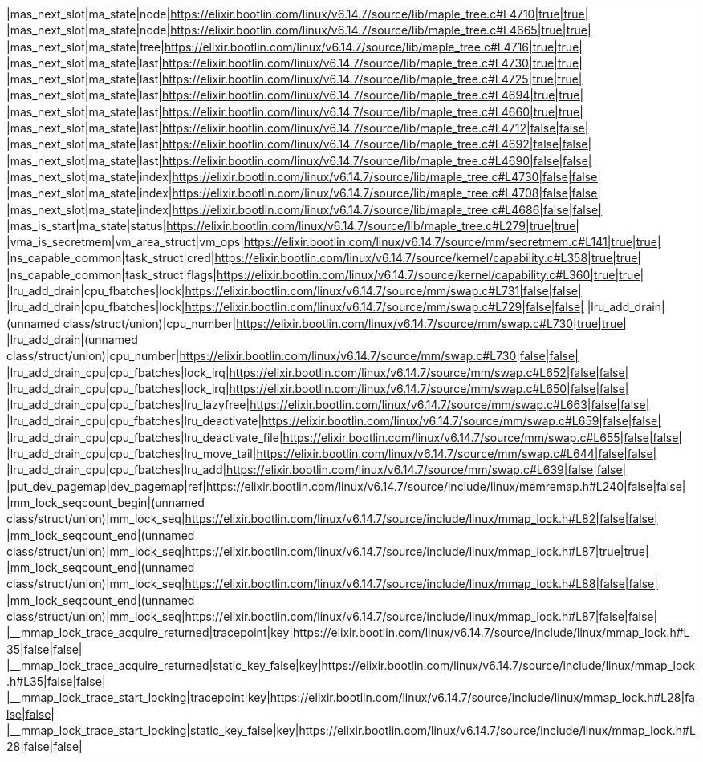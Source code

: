 |mas_next_slot|ma_state|node|https://elixir.bootlin.com/linux/v6.14.7/source/lib/maple_tree.c#L4710|true|true|
|mas_next_slot|ma_state|node|https://elixir.bootlin.com/linux/v6.14.7/source/lib/maple_tree.c#L4665|true|true|
|mas_next_slot|ma_state|tree|https://elixir.bootlin.com/linux/v6.14.7/source/lib/maple_tree.c#L4716|true|true|
|mas_next_slot|ma_state|last|https://elixir.bootlin.com/linux/v6.14.7/source/lib/maple_tree.c#L4730|true|true|
|mas_next_slot|ma_state|last|https://elixir.bootlin.com/linux/v6.14.7/source/lib/maple_tree.c#L4725|true|true|
|mas_next_slot|ma_state|last|https://elixir.bootlin.com/linux/v6.14.7/source/lib/maple_tree.c#L4694|true|true|
|mas_next_slot|ma_state|last|https://elixir.bootlin.com/linux/v6.14.7/source/lib/maple_tree.c#L4660|true|true|
|mas_next_slot|ma_state|last|https://elixir.bootlin.com/linux/v6.14.7/source/lib/maple_tree.c#L4712|false|false|
|mas_next_slot|ma_state|last|https://elixir.bootlin.com/linux/v6.14.7/source/lib/maple_tree.c#L4692|false|false|
|mas_next_slot|ma_state|last|https://elixir.bootlin.com/linux/v6.14.7/source/lib/maple_tree.c#L4690|false|false|
|mas_next_slot|ma_state|index|https://elixir.bootlin.com/linux/v6.14.7/source/lib/maple_tree.c#L4730|false|false|
|mas_next_slot|ma_state|index|https://elixir.bootlin.com/linux/v6.14.7/source/lib/maple_tree.c#L4708|false|false|
|mas_next_slot|ma_state|index|https://elixir.bootlin.com/linux/v6.14.7/source/lib/maple_tree.c#L4686|false|false|
|mas_is_start|ma_state|status|https://elixir.bootlin.com/linux/v6.14.7/source/lib/maple_tree.c#L279|true|true|
|vma_is_secretmem|vm_area_struct|vm_ops|https://elixir.bootlin.com/linux/v6.14.7/source/mm/secretmem.c#L141|true|true|
|ns_capable_common|task_struct|cred|https://elixir.bootlin.com/linux/v6.14.7/source/kernel/capability.c#L358|true|true|
|ns_capable_common|task_struct|flags|https://elixir.bootlin.com/linux/v6.14.7/source/kernel/capability.c#L360|true|true|
|lru_add_drain|cpu_fbatches|lock|https://elixir.bootlin.com/linux/v6.14.7/source/mm/swap.c#L731|false|false|
|lru_add_drain|cpu_fbatches|lock|https://elixir.bootlin.com/linux/v6.14.7/source/mm/swap.c#L729|false|false|
|lru_add_drain|(unnamed class/struct/union)|cpu_number|https://elixir.bootlin.com/linux/v6.14.7/source/mm/swap.c#L730|true|true|
|lru_add_drain|(unnamed class/struct/union)|cpu_number|https://elixir.bootlin.com/linux/v6.14.7/source/mm/swap.c#L730|false|false|
|lru_add_drain_cpu|cpu_fbatches|lock_irq|https://elixir.bootlin.com/linux/v6.14.7/source/mm/swap.c#L652|false|false|
|lru_add_drain_cpu|cpu_fbatches|lock_irq|https://elixir.bootlin.com/linux/v6.14.7/source/mm/swap.c#L650|false|false|
|lru_add_drain_cpu|cpu_fbatches|lru_lazyfree|https://elixir.bootlin.com/linux/v6.14.7/source/mm/swap.c#L663|false|false|
|lru_add_drain_cpu|cpu_fbatches|lru_deactivate|https://elixir.bootlin.com/linux/v6.14.7/source/mm/swap.c#L659|false|false|
|lru_add_drain_cpu|cpu_fbatches|lru_deactivate_file|https://elixir.bootlin.com/linux/v6.14.7/source/mm/swap.c#L655|false|false|
|lru_add_drain_cpu|cpu_fbatches|lru_move_tail|https://elixir.bootlin.com/linux/v6.14.7/source/mm/swap.c#L644|false|false|
|lru_add_drain_cpu|cpu_fbatches|lru_add|https://elixir.bootlin.com/linux/v6.14.7/source/mm/swap.c#L639|false|false|
|put_dev_pagemap|dev_pagemap|ref|https://elixir.bootlin.com/linux/v6.14.7/source/include/linux/memremap.h#L240|false|false|
|mm_lock_seqcount_begin|(unnamed class/struct/union)|mm_lock_seq|https://elixir.bootlin.com/linux/v6.14.7/source/include/linux/mmap_lock.h#L82|false|false|
|mm_lock_seqcount_end|(unnamed class/struct/union)|mm_lock_seq|https://elixir.bootlin.com/linux/v6.14.7/source/include/linux/mmap_lock.h#L87|true|true|
|mm_lock_seqcount_end|(unnamed class/struct/union)|mm_lock_seq|https://elixir.bootlin.com/linux/v6.14.7/source/include/linux/mmap_lock.h#L88|false|false|
|mm_lock_seqcount_end|(unnamed class/struct/union)|mm_lock_seq|https://elixir.bootlin.com/linux/v6.14.7/source/include/linux/mmap_lock.h#L87|false|false|
|__mmap_lock_trace_acquire_returned|tracepoint|key|https://elixir.bootlin.com/linux/v6.14.7/source/include/linux/mmap_lock.h#L35|false|false|
|__mmap_lock_trace_acquire_returned|static_key_false|key|https://elixir.bootlin.com/linux/v6.14.7/source/include/linux/mmap_lock.h#L35|false|false|
|__mmap_lock_trace_start_locking|tracepoint|key|https://elixir.bootlin.com/linux/v6.14.7/source/include/linux/mmap_lock.h#L28|false|false|
|__mmap_lock_trace_start_locking|static_key_false|key|https://elixir.bootlin.com/linux/v6.14.7/source/include/linux/mmap_lock.h#L28|false|false|